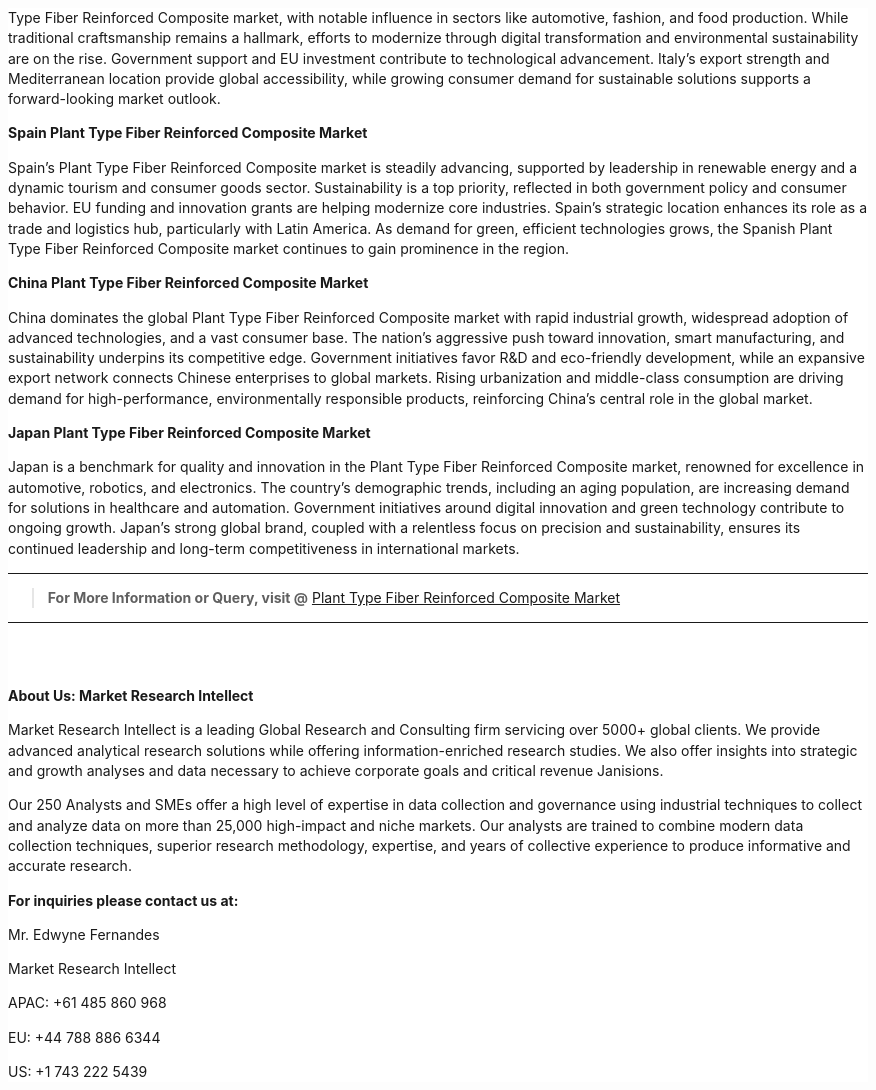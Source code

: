 Type Fiber Reinforced Composite market, with notable influence in sectors like automotive, fashion, and food production. While traditional craftsmanship remains a hallmark, efforts to modernize through digital transformation and environmental sustainability are on the rise. Government support and EU investment contribute to technological advancement. Italy&rsquo;s export strength and Mediterranean location provide global accessibility, while growing consumer demand for sustainable solutions supports a forward-looking market outlook.</p><p class="" data-start="4424" data-end="4975"><strong data-start="4424" data-end="4445">Spain Plant Type Fiber Reinforced Composite Market</strong></p><p class="" data-start="4424" data-end="4975">Spain&rsquo;s Plant Type Fiber Reinforced Composite market is steadily advancing, supported by leadership in renewable energy and a dynamic tourism and consumer goods sector. Sustainability is a top priority, reflected in both government policy and consumer behavior. EU funding and innovation grants are helping modernize core industries. Spain&rsquo;s strategic location enhances its role as a trade and logistics hub, particularly with Latin America. As demand for green, efficient technologies grows, the Spanish Plant Type Fiber Reinforced Composite market continues to gain prominence in the region.</p><p class="" data-start="4977" data-end="5589"><strong data-start="4977" data-end="4998">China Plant Type Fiber Reinforced Composite Market</strong></p><p class="" data-start="4977" data-end="5589">China dominates the global Plant Type Fiber Reinforced Composite market with rapid industrial growth, widespread adoption of advanced technologies, and a vast consumer base. The nation&rsquo;s aggressive push toward innovation, smart manufacturing, and sustainability underpins its competitive edge. Government initiatives favor R&amp;D and eco-friendly development, while an expansive export network connects Chinese enterprises to global markets. Rising urbanization and middle-class consumption are driving demand for high-performance, environmentally responsible products, reinforcing China&rsquo;s central role in the global market.</p><p class="" data-start="5591" data-end="6162"><strong data-start="5591" data-end="5612">Japan Plant Type Fiber Reinforced Composite Market</strong></p><p class="" data-start="5591" data-end="6162">Japan is a benchmark for quality and innovation in the Plant Type Fiber Reinforced Composite market, renowned for excellence in automotive, robotics, and electronics. The country&rsquo;s demographic trends, including an aging population, are increasing demand for solutions in healthcare and automation. Government initiatives around digital innovation and green technology contribute to ongoing growth. Japan&rsquo;s strong global brand, coupled with a relentless focus on precision and sustainability, ensures its continued leadership and long-term competitiveness in international markets.</p><hr /><blockquote><p><span class="font-[700]"><strong>For More Information or Query, visit&nbsp;@</strong>&nbsp;</span><span class="font-[700]"><a href="https://www.marketresearchintellect.com/product/global-plant-type-fiber-reinforced-composite-sales-market/?utm_source=Linkedin&utm_medium=049" target="_blank" data-tracking-control-name="article-ssr-frontend-pulse_little-text-block" data-tracking-will-navigate="" data-test-link="">Plant Type Fiber Reinforced Composite Market</a></span></p></blockquote><hr /><h3>&nbsp;</h3><p><strong><span class="font-[700]">About Us: Market Research Intellect</span></strong></p><p><span class="">Market Research Intellect is a leading Global Research and Consulting firm servicing over 5000+ global clients. We provide advanced analytical research solutions while offering information-enriched research studies.&nbsp;</span>We also offer insights into strategic and growth analyses and data necessary to achieve corporate goals and critical revenue Janisions.</p><p><span class="">Our 250 Analysts and SMEs offer a high level of expertise in data collection and governance using industrial techniques to collect and analyze data on more than 25,000 high-impact and niche markets. Our analysts are trained to combine modern data collection techniques, superior research methodology, expertise, and years of collective experience to produce informative and accurate research.</span></p><p><strong>For inquiries please contact us at:</strong></p><p>Mr. Edwyne Fernandes</p><p>Market Research Intellect</p><p>APAC: +61 485 860 968</p><p>EU: +44 788 886 6344</p><p>US: +1 743 222 5439</p>
